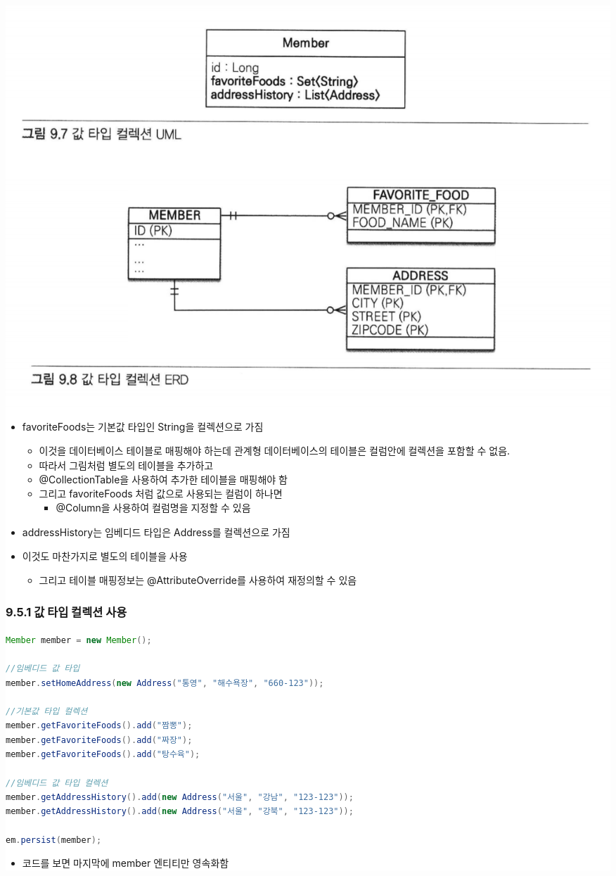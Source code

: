 ```java
```

![img_3.png](img/값_타입_컬렉션.png)
![img_4.png](img/값_타입_컬렉션_ERD.png)

- favoriteFoods는 기본값 타입인 String을 컬렉션으로 가짐
    - 이것을 데이터베이스 테이블로 매핑해야 하는데 관계형 데이터베이스의 테이블은 컬럼안에 컬렉션을 포함할 수 없음.
    - 따라서 그림처럼 별도의 테이블을 추가하고
    - @CollectionTable을 사용하여 추가한 테이블을 매핑해야 함
    - 그리고 favoriteFoods 처럼 값으로 사용되는 컬럼이 하나면
        - @Column을 사용하여 컬럼명을 지정할 수 있음

- addressHistory는 임베디드 타입은 Address를 컬렉션으로 가짐
- 이것도 마찬가지로 별도의 테이블을 사용
    - 그리고 테이블 매핑정보는 @AttributeOverride를 사용하여 재정의할 수 있음

### 9.5.1 값 타입 컬렉션 사용
```java
Member member = new Member();

//임베디드 값 타입
member.setHomeAddress(new Address("통영", "해수욕장", "660-123"));

//기본값 타입 컬렉션
member.getFavoriteFoods().add("짬뽕");
member.getFavoriteFoods().add("짜장");
member.getFavoriteFoods().add("탕수육");

//임베디드 값 타입 컬렉션
member.getAddressHistory().add(new Address("서울", "강남", "123-123"));
member.getAddressHistory().add(new Address("서울", "강북", "123-123"));

em.persist(member);
```
- 코드를 보면 마지막에 member 엔티티만 영속화함